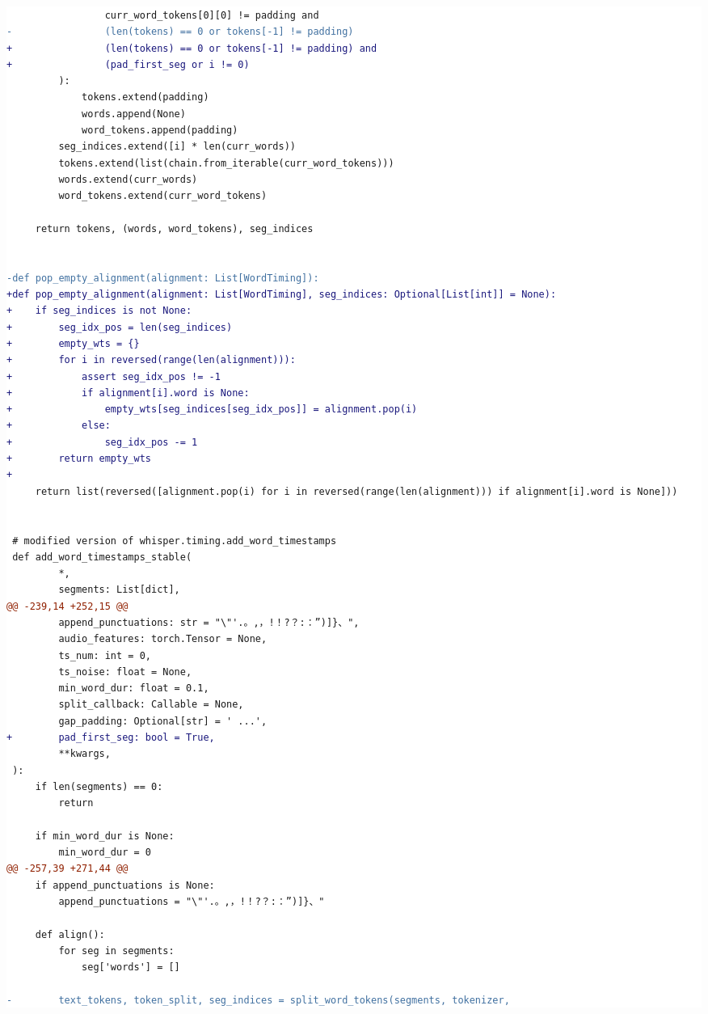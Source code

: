 ```diff
                 curr_word_tokens[0][0] != padding and
-                (len(tokens) == 0 or tokens[-1] != padding)
+                (len(tokens) == 0 or tokens[-1] != padding) and
+                (pad_first_seg or i != 0)
         ):
             tokens.extend(padding)
             words.append(None)
             word_tokens.append(padding)
         seg_indices.extend([i] * len(curr_words))
         tokens.extend(list(chain.from_iterable(curr_word_tokens)))
         words.extend(curr_words)
         word_tokens.extend(curr_word_tokens)
 
     return tokens, (words, word_tokens), seg_indices
 
 
-def pop_empty_alignment(alignment: List[WordTiming]):
+def pop_empty_alignment(alignment: List[WordTiming], seg_indices: Optional[List[int]] = None):
+    if seg_indices is not None:
+        seg_idx_pos = len(seg_indices)
+        empty_wts = {}
+        for i in reversed(range(len(alignment))):
+            assert seg_idx_pos != -1
+            if alignment[i].word is None:
+                empty_wts[seg_indices[seg_idx_pos]] = alignment.pop(i)
+            else:
+                seg_idx_pos -= 1
+        return empty_wts
+
     return list(reversed([alignment.pop(i) for i in reversed(range(len(alignment))) if alignment[i].word is None]))
 
 
 # modified version of whisper.timing.add_word_timestamps
 def add_word_timestamps_stable(
         *,
         segments: List[dict],
@@ -239,14 +252,15 @@
         append_punctuations: str = "\"'.。,，!！?？:：”)]}、",
         audio_features: torch.Tensor = None,
         ts_num: int = 0,
         ts_noise: float = None,
         min_word_dur: float = 0.1,
         split_callback: Callable = None,
         gap_padding: Optional[str] = ' ...',
+        pad_first_seg: bool = True,
         **kwargs,
 ):
     if len(segments) == 0:
         return
 
     if min_word_dur is None:
         min_word_dur = 0
@@ -257,39 +271,44 @@
     if append_punctuations is None:
         append_punctuations = "\"'.。,，!！?？:：”)]}、"
 
     def align():
         for seg in segments:
             seg['words'] = []
 
-        text_tokens, token_split, seg_indices = split_word_tokens(segments, tokenizer,
```